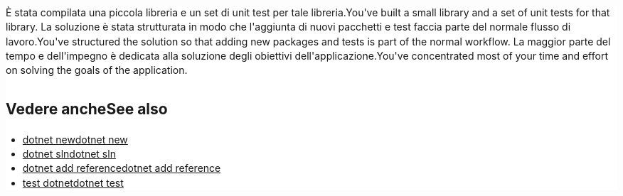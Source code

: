 <span data-ttu-id="63a1d-171">È stata compilata una piccola libreria e un set di unit test per tale libreria.</span><span class="sxs-lookup"><span data-stu-id="63a1d-171">You've built a small library and a set of unit tests for that library.</span></span> <span data-ttu-id="63a1d-172">La soluzione è stata strutturata in modo che l'aggiunta di nuovi pacchetti e test faccia parte del normale flusso di lavoro.</span><span class="sxs-lookup"><span data-stu-id="63a1d-172">You've structured the solution so that adding new packages and tests is part of the normal workflow.</span></span> <span data-ttu-id="63a1d-173">La maggior parte del tempo e dell'impegno è dedicata alla soluzione degli obiettivi dell'applicazione.</span><span class="sxs-lookup"><span data-stu-id="63a1d-173">You've concentrated most of your time and effort on solving the goals of the application.</span></span>

## <a name="see-also"></a><span data-ttu-id="63a1d-174">Vedere anche</span><span class="sxs-lookup"><span data-stu-id="63a1d-174">See also</span></span>

- [<span data-ttu-id="63a1d-175">dotnet new</span><span class="sxs-lookup"><span data-stu-id="63a1d-175">dotnet new</span></span>](../tools/dotnet-new.md)
- [<span data-ttu-id="63a1d-176">dotnet sln</span><span class="sxs-lookup"><span data-stu-id="63a1d-176">dotnet sln</span></span>](../tools/dotnet-sln.md)
- [<span data-ttu-id="63a1d-177">dotnet add reference</span><span class="sxs-lookup"><span data-stu-id="63a1d-177">dotnet add reference</span></span>](../tools/dotnet-add-reference.md)
- [<span data-ttu-id="63a1d-178">test dotnet</span><span class="sxs-lookup"><span data-stu-id="63a1d-178">dotnet test</span></span>](../tools/dotnet-test.md)
